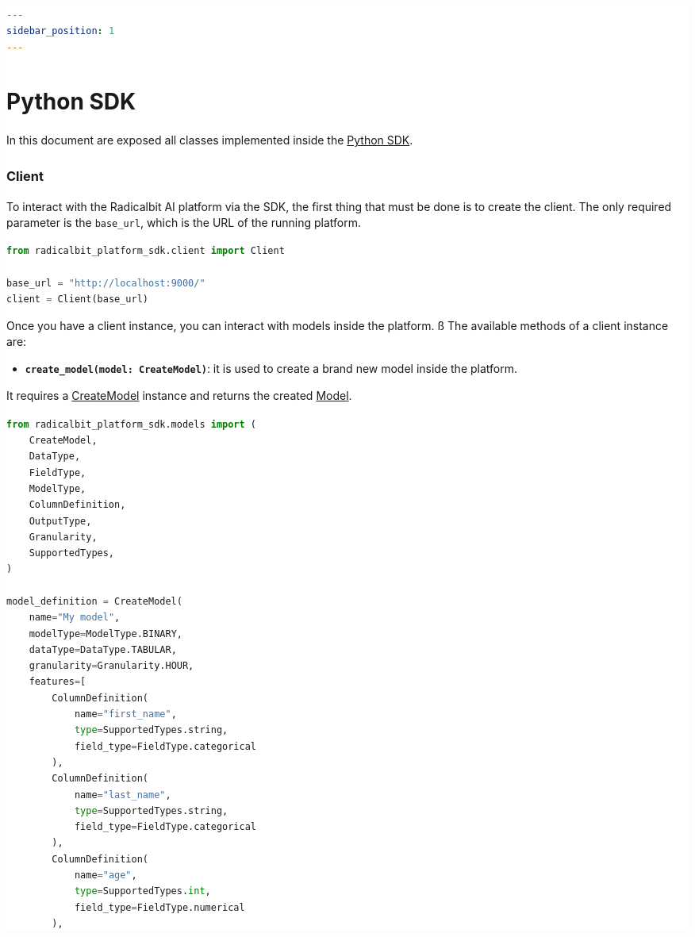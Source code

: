 ```yaml
---
sidebar_position: 1
---
```


# Python SDK
In this document are exposed all classes implemented inside the [Python SDK](https://pypi.org/project/radicalbit-platform-sdk/). 


### Client

To interact with the Radicalbit AI platform via the SDK, the first thing that must be done is to create the client.
The only required parameter is the `base_url`, which is the URL of the running platform.

```python  
from radicalbit_platform_sdk.client import Client

base_url = "http://localhost:9000/"  
client = Client(base_url)  
```

Once you have a client instance, you can interact with models inside the platform.
ß
The available methods of a client instance are:

* **`create_model(model: CreateModel)`**: it is used to create a brand new model inside the platform.  

It requires a [CreateModel](#createmodel) instance and returns the created [Model](#model).  

```python  
from radicalbit_platform_sdk.models import (  
	CreateModel,
	DataType,
	FieldType,
	ModelType,
	ColumnDefinition,
	OutputType,
	Granularity,
	SupportedTypes,
) 

model_definition = CreateModel(  
	name="My model",  
	modelType=ModelType.BINARY,  
	dataType=DataType.TABULAR,  
	granularity=Granularity.HOUR,  
	features=[  
		ColumnDefinition(
			name="first_name", 
			type=SupportedTypes.string, 
			field_type=FieldType.categorical
		),  
		ColumnDefinition(
			name="last_name",
			type=SupportedTypes.string,
			field_type=FieldType.categorical
		),  
		ColumnDefinition(
			name="age",
			type=SupportedTypes.int,
			field_type=FieldType.numerical
		),  
```